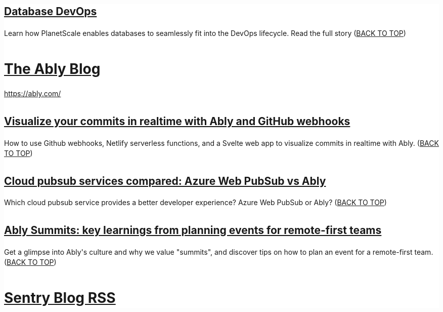 ## [ Database DevOps ](https://planetscale.com/blog/database-devops)


Learn how PlanetScale enables databases to seamlessly fit into the DevOps lifecycle. Read the full story
 ([BACK TO TOP](#toc_f91ebbee96228f55f54330731d8cb2e0))



<a name="af083358a3b27168ae508e65b350c87e" />

# [The Ably Blog](https://ably.com/)

https://ably.com/



<a name="2643b978d2f1dd61149b1851f28b25f2" />

## [Visualize your commits in realtime with Ably and GitHub webhooks](https://ably.com/blog/visualize-your-commits-in-realtime-with-ably-and-github-webhooks/)


How to use Github webhooks, Netlify serverless functions, and a Svelte web app to visualize commits in realtime with Ably.
 ([BACK TO TOP](#toc_2643b978d2f1dd61149b1851f28b25f2))


<a name="c3a731a36e02f000b3a6d3b403eeaea5" />

## [Cloud pubsub services compared: Azure Web PubSub vs Ably](https://ably.com/blog/cloud-pubsub-services-compared-azure-web-pubsub-ably/)


Which cloud pubsub service provides a better developer experience? Azure Web PubSub or Ably?
 ([BACK TO TOP](#toc_c3a731a36e02f000b3a6d3b403eeaea5))


<a name="b88492a60870154059216bd0edeb042f" />

## [Ably Summits: key learnings from planning events for remote-first teams](https://ably.com/blog/planning-events-for-remote-first-teams/)


Get a glimpse into Ably&#39;s culture and why we value &#34;summits&#34;, and discover tips on how to plan an event for a remote-first team.
 ([BACK TO TOP](#toc_b88492a60870154059216bd0edeb042f))



<a name="a7326da097c33c31f2505c9295259b4b" />

# [Sentry Blog RSS](https://blog.sentry.io)
